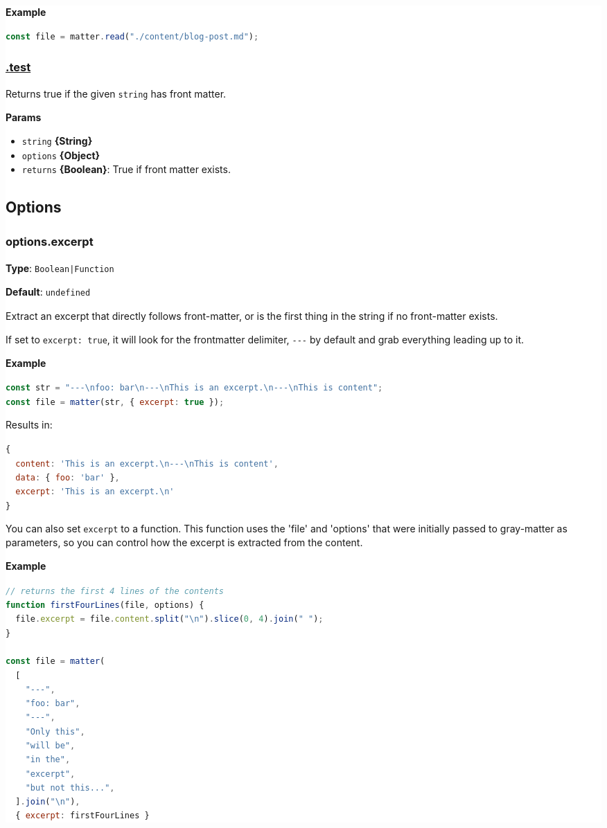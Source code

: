 **Example**

```js
const file = matter.read("./content/blog-post.md");
```

### [.test](index.js#L193)

Returns true if the given `string` has front matter.

**Params**

- `string` **{String}**
- `options` **{Object}**
- `returns` **{Boolean}**: True if front matter exists.

## Options

### options.excerpt

**Type**: `Boolean|Function`

**Default**: `undefined`

Extract an excerpt that directly follows front-matter, or is the first thing in the string if no front-matter exists.

If set to `excerpt: true`, it will look for the frontmatter delimiter, `---` by default and grab everything leading up to it.

**Example**

```js
const str = "---\nfoo: bar\n---\nThis is an excerpt.\n---\nThis is content";
const file = matter(str, { excerpt: true });
```

Results in:

```js
{
  content: 'This is an excerpt.\n---\nThis is content',
  data: { foo: 'bar' },
  excerpt: 'This is an excerpt.\n'
}
```

You can also set `excerpt` to a function. This function uses the 'file' and 'options' that were initially passed to gray-matter as parameters, so you can control how the excerpt is extracted from the content.

**Example**

```js
// returns the first 4 lines of the contents
function firstFourLines(file, options) {
  file.excerpt = file.content.split("\n").slice(0, 4).join(" ");
}

const file = matter(
  [
    "---",
    "foo: bar",
    "---",
    "Only this",
    "will be",
    "in the",
    "excerpt",
    "but not this...",
  ].join("\n"),
  { excerpt: firstFourLines }
```